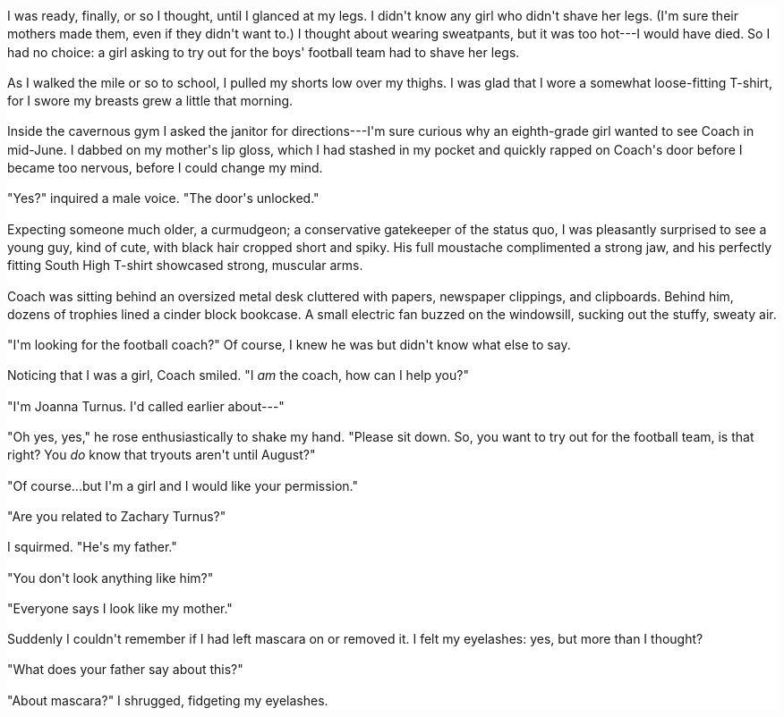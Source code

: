 I was ready, finally, or so I thought, until I glanced at my legs. I
didn't know any girl who didn't shave her legs. (I'm sure their mothers
made them, even if they didn't want to.) I thought about wearing
sweatpants, but it was too hot---I would have died. So I had no choice:
a girl asking to try out for the boys' football team had to shave her
legs.

As I walked the mile or so to school, I pulled my shorts low over my
thighs. I was glad that I wore a somewhat loose-fitting T-shirt, for I
swore my breasts grew a little that morning.

Inside the cavernous gym I asked the janitor for directions---I'm sure
curious why an eighth-grade girl wanted to see Coach in mid-June. I
dabbed on my mother's lip gloss, which I had stashed in my pocket and
quickly rapped on Coach's door before I became too nervous, before I
could change my mind.

"Yes?" inquired a male voice. "The door's unlocked."

Expecting someone much older, a curmudgeon; a conservative gatekeeper of
the status quo, I was pleasantly surprised to see a young guy, kind of
cute, with black hair cropped short and spiky. His full moustache
complimented a strong jaw, and his perfectly fitting South High T-shirt
showcased strong, muscular arms.

Coach was sitting behind an oversized metal desk cluttered with papers,
newspaper clippings, and clipboards. Behind him, dozens of trophies
lined a cinder block bookcase. A small electric fan buzzed on the
windowsill, sucking out the stuffy, sweaty air.

"I'm looking for the football coach?" Of course, I knew he was but
didn't know what else to say.

Noticing that I was a girl, Coach smiled. "I *am* the coach, how can I
help you?"

"I'm Joanna Turnus. I'd called earlier about---"

"Oh yes, yes," he rose enthusiastically to shake my hand. "Please sit
down. So, you want to try out for the football team, is that right? You
*do* know that tryouts aren't until August?"

"Of course...but I'm a girl and I would like your permission.\"

"Are you related to Zachary Turnus?"

I squirmed. "He's my father."

"You don't look anything like him?"

"Everyone says I look like my mother."

Suddenly I couldn't remember if I had left mascara on or removed it. I
felt my eyelashes: yes, but more than I thought?

"What does your father say about this?"

 "About mascara?" I shrugged, fidgeting my eyelashes.
